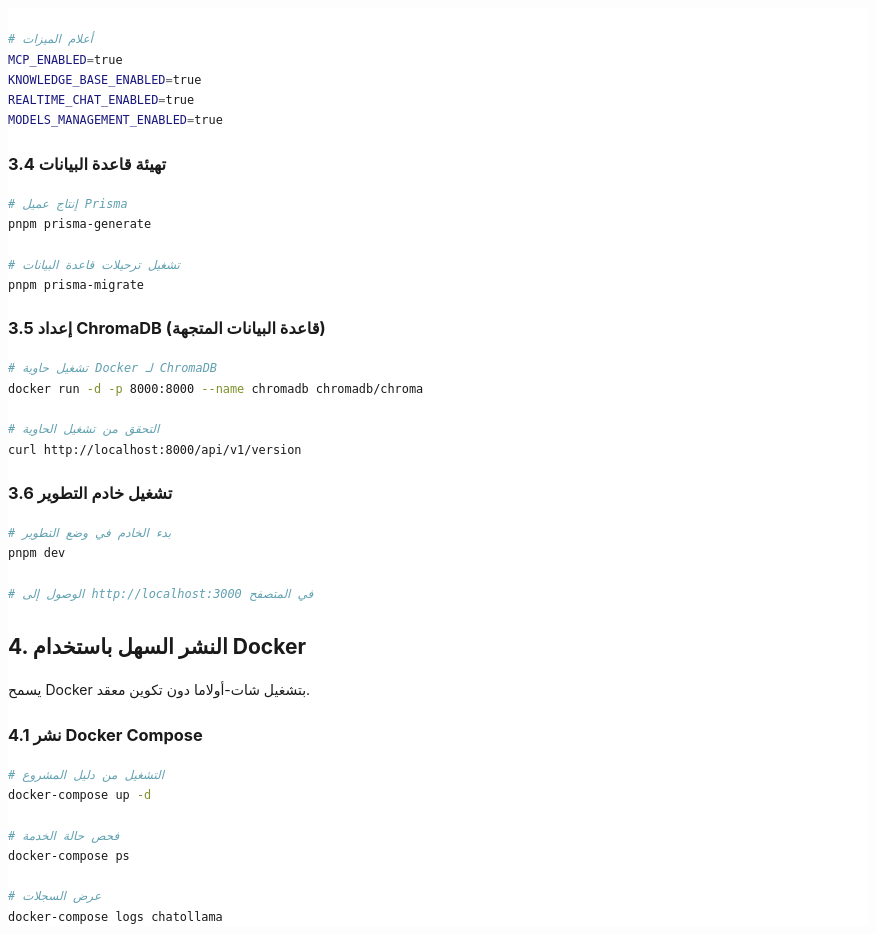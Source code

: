 ```bash

# أعلام الميزات
MCP_ENABLED=true
KNOWLEDGE_BASE_ENABLED=true
REALTIME_CHAT_ENABLED=true
MODELS_MANAGEMENT_ENABLED=true
```

### 3.4 تهيئة قاعدة البيانات

```bash
# إنتاج عميل Prisma
pnpm prisma-generate

# تشغيل ترحيلات قاعدة البيانات
pnpm prisma-migrate
```

### 3.5 إعداد ChromaDB (قاعدة البيانات المتجهة)

```bash
# تشغيل حاوية Docker لـ ChromaDB
docker run -d -p 8000:8000 --name chromadb chromadb/chroma

# التحقق من تشغيل الحاوية
curl http://localhost:8000/api/v1/version
```

### 3.6 تشغيل خادم التطوير

```bash
# بدء الخادم في وضع التطوير
pnpm dev

# الوصول إلى http://localhost:3000 في المتصفح
```

## 4. النشر السهل باستخدام Docker

يسمح Docker بتشغيل شات-أولاما دون تكوين معقد.

### 4.1 نشر Docker Compose

```bash
# التشغيل من دليل المشروع
docker-compose up -d

# فحص حالة الخدمة
docker-compose ps

# عرض السجلات
docker-compose logs chatollama
```
